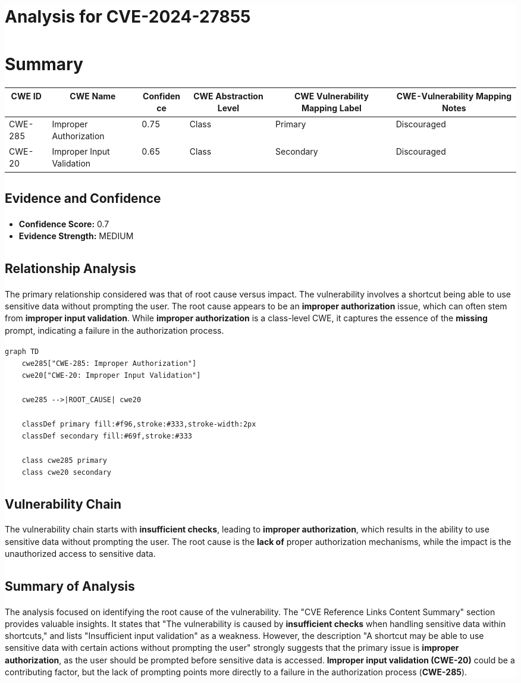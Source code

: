 # Analysis for CVE-2024-27855

# Summary

| CWE ID    | CWE Name                                                                 | Confidence | CWE Abstraction Level | CWE Vulnerability Mapping Label | CWE-Vulnerability Mapping Notes |
| --------- | ------------------------------------------------------------------------ | ---------- | --------------------- | ------------------------------- | ------------------------------- |
| CWE-285   | Improper Authorization                                                 | 0.75       | Class                 | Primary                         | Discouraged                     |
| CWE-20    | Improper Input Validation                                                 | 0.65      | Class                 | Secondary                       | Discouraged                     |

## Evidence and Confidence

*   **Confidence Score:** 0.7
*   **Evidence Strength:** MEDIUM

## Relationship Analysis

The primary relationship considered was that of root cause versus impact. The vulnerability involves a shortcut being able to use sensitive data without prompting the user. The root cause appears to be an **improper authorization** issue, which can often stem from **improper input validation**. While **improper authorization** is a class-level CWE, it captures the essence of the **missing** prompt, indicating a failure in the authorization process.

```mermaid
graph TD
    cwe285["CWE-285: Improper Authorization"]
    cwe20["CWE-20: Improper Input Validation"]
    
    cwe285 -->|ROOT_CAUSE| cwe20
    
    classDef primary fill:#f96,stroke:#333,stroke-width:2px
    classDef secondary fill:#69f,stroke:#333
    
    class cwe285 primary
    class cwe20 secondary
```

## Vulnerability Chain

The vulnerability chain starts with **insufficient checks**, leading to **improper authorization**, which results in the ability to use sensitive data without prompting the user. The root cause is the **lack of** proper authorization mechanisms, while the impact is the unauthorized access to sensitive data.

## Summary of Analysis

The analysis focused on identifying the root cause of the vulnerability. The "CVE Reference Links Content Summary" section provides valuable insights. It states that "The vulnerability is caused by **insufficient checks** when handling sensitive data within shortcuts," and lists "Insufficient input validation" as a weakness. However, the description "A shortcut may be able to use sensitive data with certain actions without prompting the user" strongly suggests that the primary issue is **improper authorization**, as the user should be prompted before sensitive data is accessed. **Improper input validation (CWE-20)** could be a contributing factor, but the lack of prompting points more directly to a failure in the authorization process (**CWE-285**).
